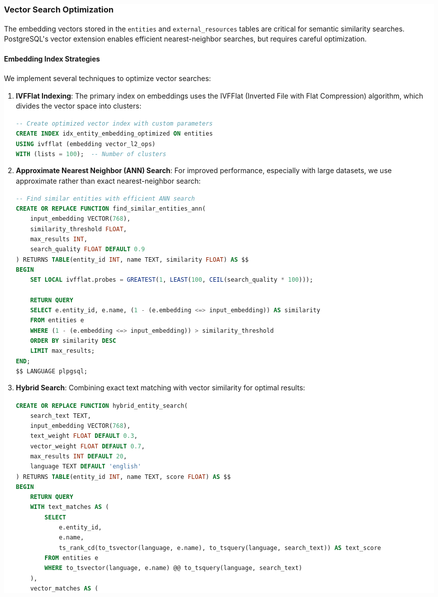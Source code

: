 ### Vector Search Optimization

The embedding vectors stored in the `entities` and `external_resources` tables are critical for semantic similarity searches. PostgreSQL's vector extension enables efficient nearest-neighbor searches, but requires careful optimization.

#### Embedding Index Strategies

We implement several techniques to optimize vector searches:

1. **IVFFlat Indexing**: The primary index on embeddings uses the IVFFlat (Inverted File with Flat Compression) algorithm, which divides the vector space into clusters:

   ```sql
   -- Create optimized vector index with custom parameters
   CREATE INDEX idx_entity_embedding_optimized ON entities
   USING ivfflat (embedding vector_l2_ops)
   WITH (lists = 100);  -- Number of clusters
   ```

2. **Approximate Nearest Neighbor (ANN) Search**: For improved performance, especially with large datasets, we use approximate rather than exact nearest-neighbor search:

   ```sql
   -- Find similar entities with efficient ANN search
   CREATE OR REPLACE FUNCTION find_similar_entities_ann(
       input_embedding VECTOR(768),
       similarity_threshold FLOAT,
       max_results INT,
       search_quality FLOAT DEFAULT 0.9
   ) RETURNS TABLE(entity_id INT, name TEXT, similarity FLOAT) AS $$
   BEGIN
       SET LOCAL ivfflat.probes = GREATEST(1, LEAST(100, CEIL(search_quality * 100)));

       RETURN QUERY
       SELECT e.entity_id, e.name, (1 - (e.embedding <=> input_embedding)) AS similarity
       FROM entities e
       WHERE (1 - (e.embedding <=> input_embedding)) > similarity_threshold
       ORDER BY similarity DESC
       LIMIT max_results;
   END;
   $$ LANGUAGE plpgsql;
   ```

3. **Hybrid Search**: Combining exact text matching with vector similarity for optimal results:

   ```sql
   CREATE OR REPLACE FUNCTION hybrid_entity_search(
       search_text TEXT,
       input_embedding VECTOR(768),
       text_weight FLOAT DEFAULT 0.3,
       vector_weight FLOAT DEFAULT 0.7,
       max_results INT DEFAULT 20,
       language TEXT DEFAULT 'english'
   ) RETURNS TABLE(entity_id INT, name TEXT, score FLOAT) AS $$
   BEGIN
       RETURN QUERY
       WITH text_matches AS (
           SELECT
               e.entity_id,
               e.name,
               ts_rank_cd(to_tsvector(language, e.name), to_tsquery(language, search_text)) AS text_score
           FROM entities e
           WHERE to_tsvector(language, e.name) @@ to_tsquery(language, search_text)
       ),
       vector_matches AS (
   ```